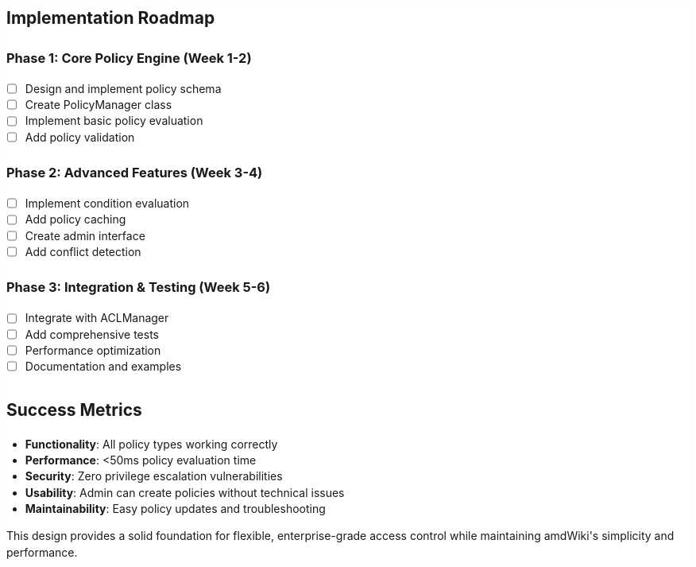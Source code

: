 ## Implementation Roadmap

### Phase 1: Core Policy Engine (Week 1-2)
- [ ] Design and implement policy schema
- [ ] Create PolicyManager class
- [ ] Implement basic policy evaluation
- [ ] Add policy validation

### Phase 2: Advanced Features (Week 3-4)
- [ ] Implement condition evaluation
- [ ] Add policy caching
- [ ] Create admin interface
- [ ] Add conflict detection

### Phase 3: Integration & Testing (Week 5-6)
- [ ] Integrate with ACLManager
- [ ] Add comprehensive tests
- [ ] Performance optimization
- [ ] Documentation and examples

## Success Metrics

- **Functionality**: All policy types working correctly
- **Performance**: <50ms policy evaluation time
- **Security**: Zero privilege escalation vulnerabilities
- **Usability**: Admin can create policies without technical issues
- **Maintainability**: Easy policy updates and troubleshooting

This design provides a solid foundation for flexible, enterprise-grade access control while maintaining amdWiki's simplicity and performance.
